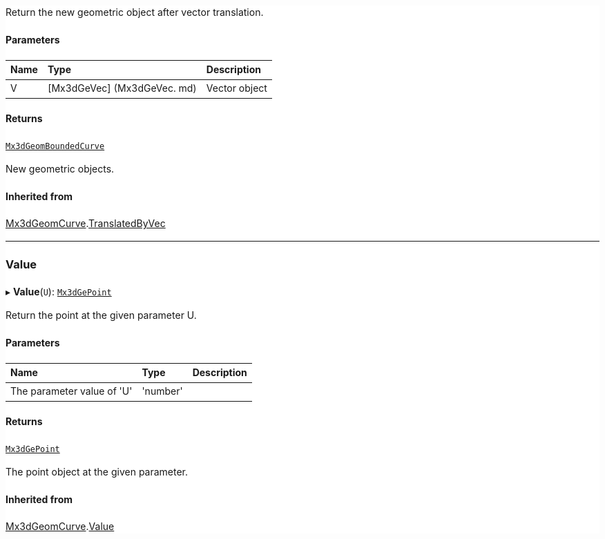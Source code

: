 Return the new geometric object after vector translation.

#### Parameters

| Name | Type | Description |
| :------ | :------ | :------ |
|V | [Mx3dGeVec] (Mx3dGeVec. md) | Vector object|

#### Returns

[`Mx3dGeomBoundedCurve`](Mx3dGeomBoundedCurve.md)

New geometric objects.

#### Inherited from

[Mx3dGeomCurve](Mx3dGeomCurve.md).[TranslatedByVec](Mx3dGeomCurve.md#translatedbyvec)

___

### Value

▸ **Value**(`U`): [`Mx3dGePoint`](Mx3dGePoint.md)

Return the point at the given parameter U.

#### Parameters

| Name | Type | Description |
| :------ | :------ | :------ |
|The parameter value of 'U' | 'number'|

#### Returns

[`Mx3dGePoint`](Mx3dGePoint.md)

The point object at the given parameter.

#### Inherited from

[Mx3dGeomCurve](Mx3dGeomCurve.md).[Value](Mx3dGeomCurve.md#value)
